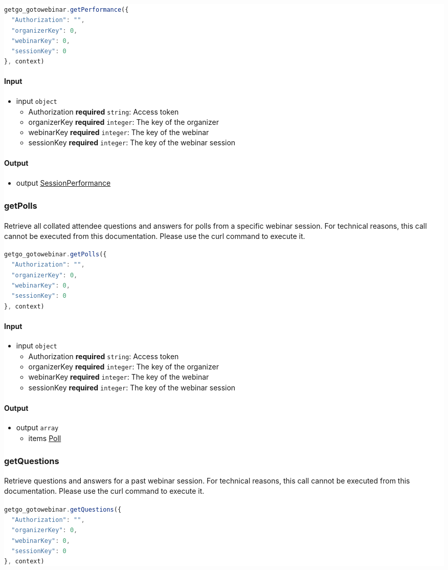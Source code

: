 
```js
getgo_gotowebinar.getPerformance({
  "Authorization": "",
  "organizerKey": 0,
  "webinarKey": 0,
  "sessionKey": 0
}, context)
```

#### Input
* input `object`
  * Authorization **required** `string`: Access token
  * organizerKey **required** `integer`: The key of the organizer
  * webinarKey **required** `integer`: The key of the webinar
  * sessionKey **required** `integer`: The key of the webinar session

#### Output
* output [SessionPerformance](#sessionperformance)

### getPolls
Retrieve all collated attendee questions and answers for polls from a specific webinar session. For technical reasons, this call cannot be executed from this documentation. Please use the curl command to execute it.


```js
getgo_gotowebinar.getPolls({
  "Authorization": "",
  "organizerKey": 0,
  "webinarKey": 0,
  "sessionKey": 0
}, context)
```

#### Input
* input `object`
  * Authorization **required** `string`: Access token
  * organizerKey **required** `integer`: The key of the organizer
  * webinarKey **required** `integer`: The key of the webinar
  * sessionKey **required** `integer`: The key of the webinar session

#### Output
* output `array`
  * items [Poll](#poll)

### getQuestions
Retrieve questions and answers for a past webinar session. For technical reasons, this call cannot be executed from this documentation. Please use the curl command to execute it.


```js
getgo_gotowebinar.getQuestions({
  "Authorization": "",
  "organizerKey": 0,
  "webinarKey": 0,
  "sessionKey": 0
}, context)
```
